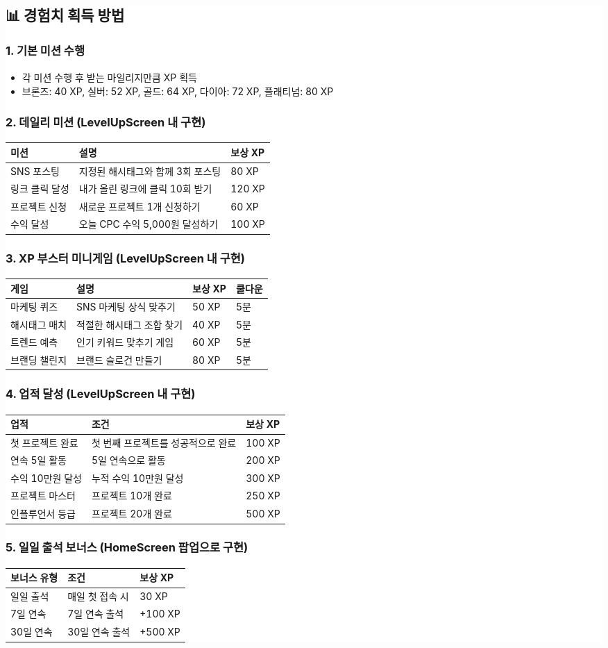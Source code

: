 ## 📊 경험치 획득 방법

### 1. **기본 미션 수행**
- 각 미션 수행 후 받는 마일리지만큼 XP 획득
- 브론즈: 40 XP, 실버: 52 XP, 골드: 64 XP, 다이아: 72 XP, 플래티넘: 80 XP

### 2. **데일리 미션** (LevelUpScreen 내 구현)
| 미션 | 설명 | 보상 XP |
|:-----|:-----|:--------|
| SNS 포스팅 | 지정된 해시태그와 함께 3회 포스팅 | 80 XP |
| 링크 클릭 달성 | 내가 올린 링크에 클릭 10회 받기 | 120 XP |
| 프로젝트 신청 | 새로운 프로젝트 1개 신청하기 | 60 XP |
| 수익 달성 | 오늘 CPC 수익 5,000원 달성하기 | 100 XP |

### 3. **XP 부스터 미니게임** (LevelUpScreen 내 구현)
| 게임 | 설명 | 보상 XP | 쿨다운 |
|:-----|:-----|:--------|:-------|
| 마케팅 퀴즈 | SNS 마케팅 상식 맞추기 | 50 XP | 5분 |
| 해시태그 매치 | 적절한 해시태그 조합 찾기 | 40 XP | 5분 |
| 트렌드 예측 | 인기 키워드 맞추기 게임 | 60 XP | 5분 |
| 브랜딩 챌린지 | 브랜드 슬로건 만들기 | 80 XP | 5분 |

### 4. **업적 달성** (LevelUpScreen 내 구현)
| 업적 | 조건 | 보상 XP |
|:-----|:-----|:--------|
| 첫 프로젝트 완료 | 첫 번째 프로젝트를 성공적으로 완료 | 100 XP |
| 연속 5일 활동 | 5일 연속으로 활동 | 200 XP |
| 수익 10만원 달성 | 누적 수익 10만원 달성 | 300 XP |
| 프로젝트 마스터 | 프로젝트 10개 완료 | 250 XP |
| 인플루언서 등급 | 프로젝트 20개 완료 | 500 XP |

### 5. **일일 출석 보너스** (HomeScreen 팝업으로 구현)
| 보너스 유형 | 조건 | 보상 XP |
|:-----------|:-----|:--------|
| 일일 출석 | 매일 첫 접속 시 | 30 XP |
| 7일 연속 | 7일 연속 출석 | +100 XP |
| 30일 연속 | 30일 연속 출석 | +500 XP |
